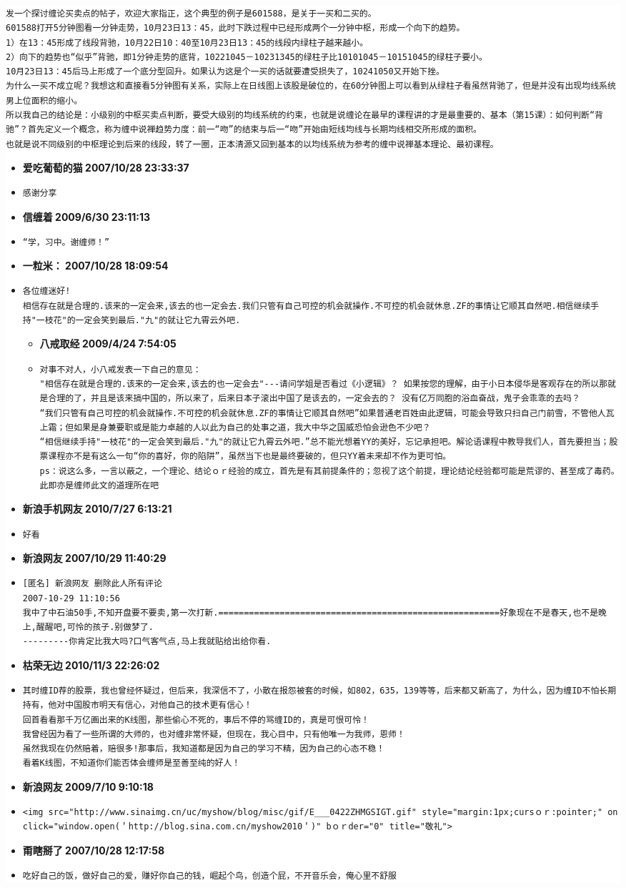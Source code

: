   ```
  发一个探讨缠论买卖点的帖子，欢迎大家指正，这个典型的例子是601588，是关于一买和二买的。
  601588打开5分钟图看一分钟走势，10月23日13：45，此时下跌过程中已经形成两个一分钟中枢，形成一个向下的趋势。
  1）在13：45形成了线段背驰，10月22日10：40至10月23日13：45的线段内绿柱子越来越小。
  2）向下的趋势也“似乎”背驰，即1分钟走势的底背，10221045－10231345的绿柱子比10101045－10151045的绿柱子要小。
  10月23日13：45后马上形成了一个底分型回升。如果认为这是个一买的话就要遭受损失了，10241050又开始下挫。
  为什么一买不成立呢？我想这和直接看5分钟图有关系，实际上在日线图上该股是破位的，在60分钟图上可以看到从绿柱子看虽然背驰了，但是并没有出现均线系统男上位面积的缩小。
  所以我自己的结论是：小级别的中枢买卖点判断，要受大级别的均线系统的约束，也就是说缠论在最早的课程讲的才是最重要的、基本（第15课）：如何判断“背驰”？首先定义一个概念，称为缠中说禅趋势力度：前一“吻”的结束与后一“吻”开始由短线均线与长期均线相交所形成的面积。
  也就是说不同级别的中枢理论到后来的线段，转了一圈，正本清源又回到基本的以均线系统为参考的缠中说禅基本理论、最初课程。
  ```
   - **爱吃葡萄的猫 2007/10/28 23:33:37**
   - ```
     感谢分享
     ```
- **信缠着 2009/6/30 23:11:13**
- ```
  “学，习中。谢缠师！”
  ```
- **一粒米： 2007/10/28 18:09:54**
- ```
  各位缠迷好!
  相信存在就是合理的.该来的一定会来,该去的也一定会去.我们只管有自己可控的机会就操作.不可控的机会就休息.ZF的事情让它顺其自然吧.相信继续手持"一枝花"的一定会笑到最后."九"的就让它九霄云外吧. 
  ```
   - **八戒取经 2009/4/24 7:54:05**
   - ```
     对事不对人，小八戒发表一下自己的意见：
     "相信存在就是合理的.该来的一定会来,该去的也一定会去"---请问学姐是否看过《小逻辑》？ 如果按您的理解，由于小日本侵华是客观存在的所以那就是合理的了，并且是该来搞中国的，所以来了，后来日本子滚出中国了是该去的，一定会去的？ 没有亿万同胞的浴血奋战，鬼子会乖乖的去吗？
     “我们只管有自己可控的机会就操作.不可控的机会就休息.ZF的事情让它顺其自然吧”如果普通老百姓由此逻辑，可能会导致只扫自己门前雪，不管他人瓦上霜；但如果是身兼要职或是能力卓越的人以此为自己的处事之道，我大中华之国威恐怕会逊色不少吧？
     “相信继续手持"一枝花"的一定会笑到最后."九"的就让它九霄云外吧.”总不能光想着YY的美好，忘记承担吧。解论语课程中教导我们人，首先要担当；股票课程亦不是有这么一句“你的喜好，你的陷阱”，虽然当下也是最终要破的，但只YY着未来却不作为更可怕。
     ps：说这么多，一言以蔽之，一个理论、结论ｏｒ经验的成立，首先是有其前提条件的；忽视了这个前提，理论结论经验都可能是荒谬的、甚至成了毒药。此即亦是缠师此文的道理所在吧
     ```
- **新浪手机网友 2010/7/27 6:13:21**
- ```
  好看
  ```
- **新浪网友 2007/10/29 11:40:29**
- ```
  [匿名] 新浪网友 删除此人所有评论 
  2007-10-29 11:10:56 
  我中了中石油50手,不知开盘要不要卖,第一次打新.=======================================================好象现在不是春天,也不是晚上,醒醒吧,可怜的孩子.别做梦了.
  ---------你肯定比我大吗?口气客气点,马上我就贴给出给你看.
  ```
- **枯荣无边 2010/11/3 22:26:02**
- ```
  其时缠ID荐的股票，我也曾经怀疑过，但后来，我深信不了，小散在报怨被套的时候，如802，635，139等等，后来都又新高了，为什么，因为缠ID不怕长期持有，他对中国股市明天有信心，对他自己的技术更有信心！
  回首看看那千万亿画出来的K线图，那些偷心不死的，事后不停的骂缠ID的，真是可恨可怜！
  我曾经因为看了一些所谓的大师的，也对缠非常怀疑，但现在，我心目中，只有他唯一为我师，恩师！
  虽然我现在仍然赔着，赔很多!那事后，我知道都是因为自己的学习不精，因为自己的心态不稳！
  看着K线图，不知道你们能否体会缠师是至善至纯的好人！
  ```
- **新浪网友 2009/7/10 9:10:18**
- ```
  <img src="http://www.sinaimg.cn/uc/myshow/blog/misc/gif/E___0422ZHMGSIGT.gif" style="margin:1px;cursｏｒ:pointer;" onclick="window.open(＇http://blog.sina.com.cn/myshow2010＇)" bｏｒder="0" title="敬礼">
  ```
- **甭瞎掰了 2007/10/28 12:17:58**
- ```
  吃好自己的饭，做好自己的爱，赚好你自己的钱，崛起个鸟，创造个屁，不开音乐会，俺心里不舒服